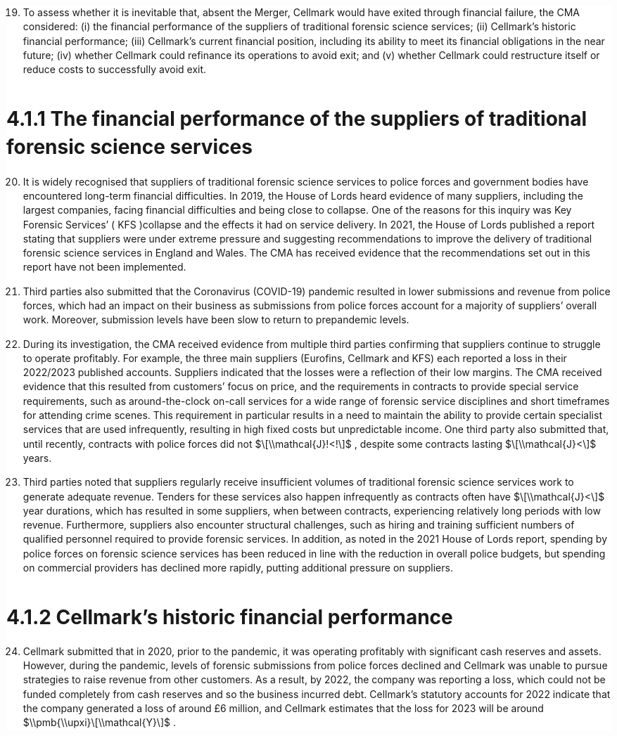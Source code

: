 19. To assess whether it is inevitable that, absent the Merger, Cellmark would have exited through financial failure, the CMA considered: (i) the financial performance of the suppliers of traditional forensic science services; (ii) Cellmark’s historic financial performance; (iii) Cellmark’s current financial position, including its ability to meet its financial obligations in the near future; (iv) whether Cellmark could refinance its operations to avoid exit; and (v) whether Cellmark could restructure itself or reduce costs to successfully avoid exit.

# 4.1.1 The financial performance of the suppliers of traditional forensic science services

20. It is widely recognised that suppliers of traditional forensic science services to police forces and government bodies have encountered long-term financial difficulties. In 2019, the House of Lords heard evidence of many suppliers, including the largest companies, facing financial difficulties and being close to collapse. One of the reasons for this inquiry was Key Forensic Services’ ( KFS )collapse and the effects it had on service delivery. In 2021, the House of Lords published a report stating that suppliers were under extreme pressure and suggesting recommendations to improve the delivery of traditional forensic science services in England and Wales. The CMA has received evidence that the recommendations set out in this report have not been implemented.

21. Third parties also submitted that the Coronavirus (COVID-19) pandemic resulted in lower submissions and revenue from police forces, which had an impact on their business as submissions from police forces account for a majority of suppliers’ overall work. Moreover, submission levels have been slow to return to prepandemic levels.

22. During its investigation, the CMA received evidence from multiple third parties confirming that suppliers continue to struggle to operate profitably. For example, the three main suppliers (Eurofins, Cellmark and KFS) each reported a loss in their 2022/2023 published accounts. Suppliers indicated that the losses were a reflection of their low margins. The CMA received evidence that this resulted from customers’ focus on price, and the requirements in contracts to provide special service requirements, such as around-the-clock on-call services for a wide range of forensic service disciplines and short timeframes for attending crime scenes. This requirement in particular results in a need to maintain the ability to provide certain specialist services that are used infrequently, resulting in high fixed costs but unpredictable income. One third party also submitted that, until recently, contracts with police forces did not $\[\\mathcal{J}!<!\]$ , despite some contracts lasting $\[\\mathcal{J}<\]$ years.

23. Third parties noted that suppliers regularly receive insufficient volumes of traditional forensic science services work to generate adequate revenue. Tenders for these services also happen infrequently as contracts often have $\[\\mathcal{J}<\]$ year durations, which has resulted in some suppliers, when between contracts, experiencing relatively long periods with low revenue. Furthermore, suppliers also encounter structural challenges, such as hiring and training sufficient numbers of qualified personnel required to provide forensic services. In addition, as noted in the 2021 House of Lords report, spending by police forces on forensic science services has been reduced in line with the reduction in overall police budgets, but spending on commercial providers has declined more rapidly, putting additional pressure on suppliers.


# 4.1.2 Cellmark’s historic financial performance

24. Cellmark submitted that in 2020, prior to the pandemic, it was operating profitably with significant cash reserves and assets. However, during the pandemic, levels of forensic submissions from police forces declined and Cellmark was unable to pursue strategies to raise revenue from other customers. As a result, by 2022, the company was reporting a loss, which could not be funded completely from cash reserves and so the business incurred debt. Cellmark’s statutory accounts for 2022 indicate that the company generated a loss of around £6 million, and Cellmark estimates that the loss for 2023 will be around $\\pmb{\\upxi}\[\\mathcal{Y}\]$ .
